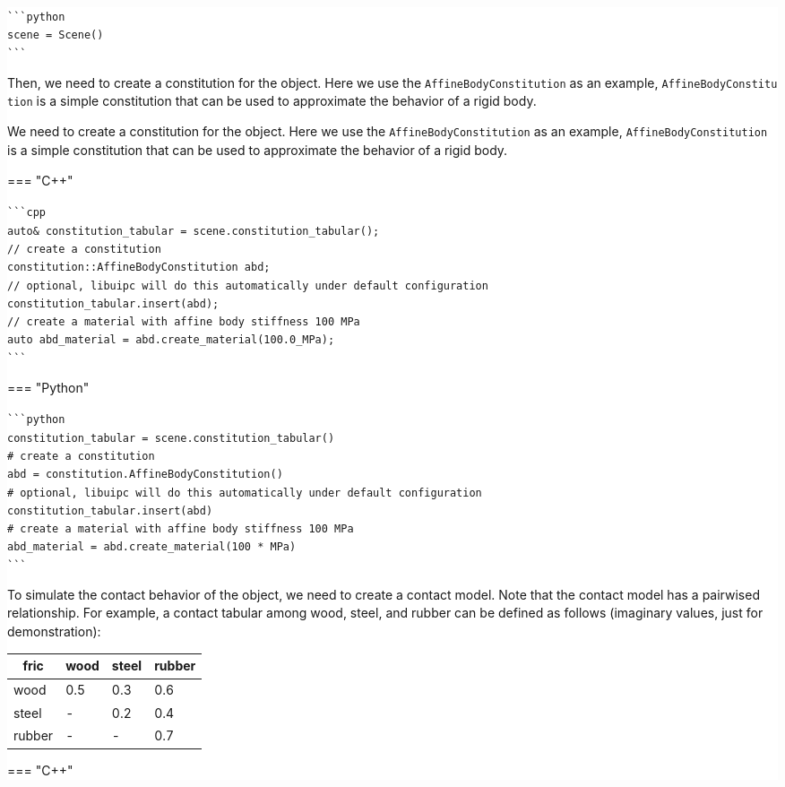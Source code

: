     ```python
    scene = Scene()
    ```

Then, we need to create a constitution for the object. Here we use the `AffineBodyConstitution` as an example, `AffineBodyConstitution` is a simple constitution that can be used to approximate the behavior of a rigid body.

We need to create a constitution for the object. Here we use the `AffineBodyConstitution` as an example, `AffineBodyConstitution` is a simple constitution that can be used to approximate the behavior of a rigid body.

=== "C++"

    ```cpp
    auto& constitution_tabular = scene.constitution_tabular();
    // create a constitution
    constitution::AffineBodyConstitution abd;
    // optional, libuipc will do this automatically under default configuration
    constitution_tabular.insert(abd); 
    // create a material with affine body stiffness 100 MPa
    auto abd_material = abd.create_material(100.0_MPa);
    ```

=== "Python"

    ```python
    constitution_tabular = scene.constitution_tabular()
    # create a constitution
    abd = constitution.AffineBodyConstitution()
    # optional, libuipc will do this automatically under default configuration
    constitution_tabular.insert(abd)
    # create a material with affine body stiffness 100 MPa
    abd_material = abd.create_material(100 * MPa)
    ```

To simulate the contact behavior of the object, we need to create a contact model. Note that the contact model has a pairwised relationship. For example, a contact tabular among wood, steel, and rubber can be defined as follows (imaginary values, just for demonstration):

|  fric  | wood | steel | rubber |
|--------|------|-------|--------|
| wood   | 0.5  | 0.3   | 0.6    |
| steel  |  -   | 0.2   | 0.4    |
| rubber |  -   |  -    | 0.7    |

=== "C++"
